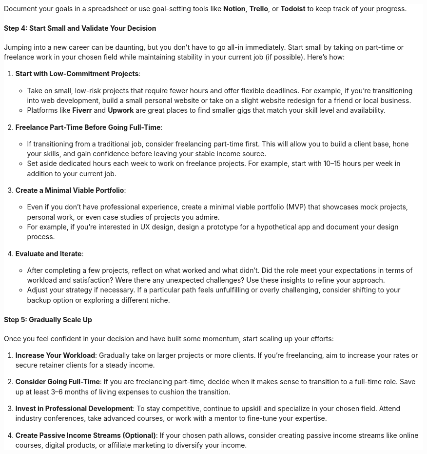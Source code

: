 Document your goals in a spreadsheet or use goal-setting tools like **Notion**, **Trello**, or **Todoist** to keep track of your progress.

#### **Step 4: Start Small and Validate Your Decision**

Jumping into a new career can be daunting, but you don’t have to go all-in immediately. Start small by taking on part-time or freelance work in your chosen field while maintaining stability in your current job (if possible). Here’s how:

1. **Start with Low-Commitment Projects**:
   - Take on small, low-risk projects that require fewer hours and offer flexible deadlines. For example, if you’re transitioning into web development, build a small personal website or take on a slight website redesign for a friend or local business.
   - Platforms like **Fiverr** and **Upwork** are great places to find smaller gigs that match your skill level and availability.

2. **Freelance Part-Time Before Going Full-Time**:
   - If transitioning from a traditional job, consider freelancing part-time first. This will allow you to build a client base, hone your skills, and gain confidence before leaving your stable income source.
   - Set aside dedicated hours each week to work on freelance projects. For example, start with 10–15 hours per week in addition to your current job.

3. **Create a Minimal Viable Portfolio**:
   - Even if you don’t have professional experience, create a minimal viable portfolio (MVP) that showcases mock projects, personal work, or even case studies of projects you admire.
   - For example, if you’re interested in UX design, design a prototype for a hypothetical app and document your design process.

4. **Evaluate and Iterate**:
   - After completing a few projects, reflect on what worked and what didn’t. Did the role meet your expectations in terms of workload and satisfaction? Were there any unexpected challenges? Use these insights to refine your approach.
   - Adjust your strategy if necessary. If a particular path feels unfulfilling or overly challenging, consider shifting to your backup option or exploring a different niche.

#### **Step 5: Gradually Scale Up**

Once you feel confident in your decision and have built some momentum, start scaling up your efforts:

1. **Increase Your Workload**: Gradually take on larger projects or more clients. If you’re freelancing, aim to increase your rates or secure retainer clients for a steady income.

2. **Consider Going Full-Time**: If you are freelancing part-time, decide when it makes sense to transition to a full-time role. Save up at least 3–6 months of living expenses to cushion the transition.

3. **Invest in Professional Development**: To stay competitive, continue to upskill and specialize in your chosen field. Attend industry conferences, take advanced courses, or work with a mentor to fine-tune your expertise.

4. **Create Passive Income Streams (Optional)**: If your chosen path allows, consider creating passive income streams like online courses, digital products, or affiliate marketing to diversify your income.

